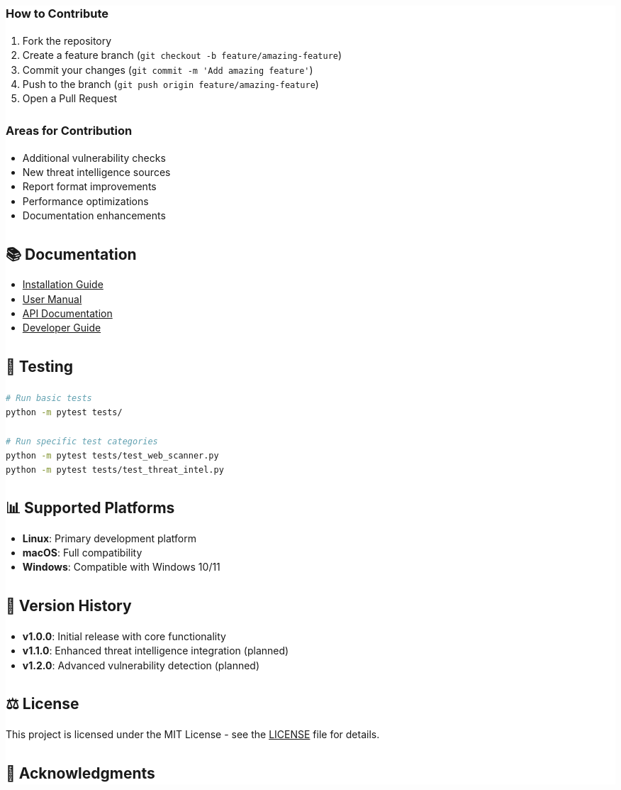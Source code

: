 ### How to Contribute
1. Fork the repository
2. Create a feature branch (`git checkout -b feature/amazing-feature`)
3. Commit your changes (`git commit -m 'Add amazing feature'`)
4. Push to the branch (`git push origin feature/amazing-feature`)
5. Open a Pull Request

### Areas for Contribution
- Additional vulnerability checks
- New threat intelligence sources
- Report format improvements
- Performance optimizations
- Documentation enhancements

## 📚 Documentation

- [Installation Guide](docs/installation.md)
- [User Manual](docs/user-guide.md)
- [API Documentation](docs/api.md)
- [Developer Guide](docs/development.md)

## 🧪 Testing

```bash
# Run basic tests
python -m pytest tests/

# Run specific test categories
python -m pytest tests/test_web_scanner.py
python -m pytest tests/test_threat_intel.py
```

## 📊 Supported Platforms

- **Linux**: Primary development platform
- **macOS**: Full compatibility
- **Windows**: Compatible with Windows 10/11

## 🔄 Version History

- **v1.0.0**: Initial release with core functionality
- **v1.1.0**: Enhanced threat intelligence integration (planned)
- **v1.2.0**: Advanced vulnerability detection (planned)

## ⚖️ License

This project is licensed under the MIT License - see the [LICENSE](LICENSE) file for details.

## 🙏 Acknowledgments
